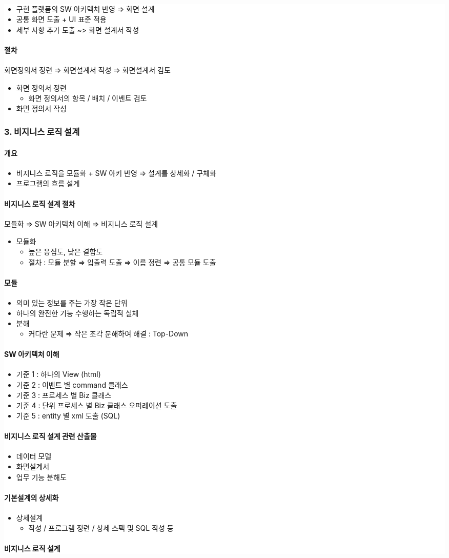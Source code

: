- 구현 플랫폼의 SW 아키텍처 반영 ⇒ 화면 설계
- 공통 화면 도출 + UI  표준 적용
- 세부 사항 추가 도출 ~> 화면 설계서 작성

#### 절차

화면정의서 정련 ⇒ 화면설계서 작성 ⇒ 화면설계서 검토

- 화면 정의서 정련
  - 화면 정의서의 항목 / 배치 / 이벤트 검토
- 화면 정의서 작성


### 3. 비지니스 로직 설계

#### 개요

- 비지니스 로직을 모듈화 + SW 아키 반영 ⇒ 설계를 상세화 / 구체화
- 프로그램의 흐름 설계

#### 비지니스 로직 설계 절차

모듈화 ⇒ SW 아키텍처 이해 ⇒ 비지니스 로직 설계

- 모듈화
  - 높은 응집도, 낮은 결합도
  - 절차 : 모듈 분할 ⇒ 입출력 도출 ⇒ 이름 정련 ⇒ 공통 모듈 도출

#### 모듈

- 의미 있는 정보를 주는 가장 작은 단위
- 하나의 완전한 기능 수행하는 독립적 실체
- 분해
  - 커다란 문제 ⇒ 작은 조각 분해하여 해결 : Top-Down

#### SW 아키텍처 이해

- 기준 1 : 하나의  View (html)
- 기준 2 : 이벤트 별 command  클래스
- 기준 3 : 프로세스 별 Biz 클래스
- 기준 4 : 단위 프로세스 별 Biz 클래스 오퍼레이션 도출
- 기준 5 : entity 별 xml 도출 (SQL)

#### 비지니스 로직 설계 관련 산출물

- 데이터 모델
- 화면설계서
- 업무 기능 분해도

#### 기본설계의 상세화

- 상세설계
  - 작성 / 프로그램 정련 / 상세 스펙 및 SQL 작성 등

#### 비지니스 로직 설계

